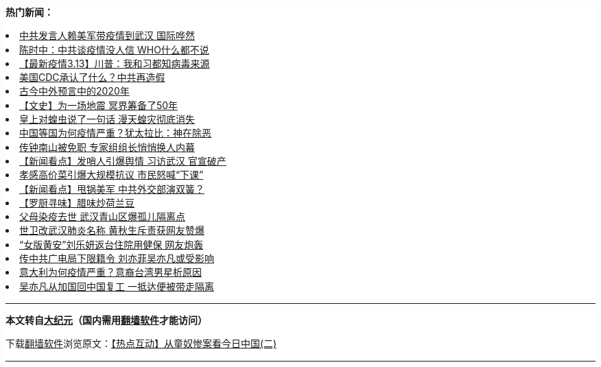 <strong>热门新闻：</strong>
<li><a href="/gb/20/3/12/n11936484.md#1">中共发言人赖美军带疫情到武汉 国际哗然</a></li>
<li><a href="/gb/20/3/13/n11937929.md#1">陈时中：中共谈疫情没人信 WHO什么都不说</a></li>
<li><a href="/gb/20/3/12/n11936755.md#1">【最新疫情3.13】川普：我和习都知病毒来源</a></li>
<li><a href="/gb/20/3/12/n11936666.md#1">美国CDC承认了什么？中共再造假</a></li>
<li><a href="/gb/20/2/18/n11877949.md#1">古今中外预言中的2020年</a></li>
<li><a href="/gb/20/3/5/n11918064.md#1">【文史】为一场地震 冥界筹备了50年</a></li>
<li><a href="/gb/20/3/6/n11920009.md#1">皇上对蝗虫说了一句话 漫天蝗灾彻底消失</a></li>
<li><a href="/gb/20/3/9/n11926997.md#1">中国等国为何疫情严重？犹太拉比：神在除恶</a></li>
<li><a href="/gb/20/3/12/n11934088.md#1">传钟南山被免职 专家组组长悄悄换人内幕</a></li>
<li><a href="/gb/20/3/12/n11936289.md#1">【新闻看点】发哨人引爆舆情 习访武汉 官宣破产</a></li>
<li><a href="/gb/20/3/12/n11936264.md#1">孝感高价菜引爆大规模抗议 市民怒喊“下课”</a></li>
<li><a href="/gb/20/3/13/n11938828.md#1">【新闻看点】甩锅美军 中共外交部演双簧？</a></li>
<li><a href="/gb/20/3/9/n11927966.md#1">【罗厨寻味】腊味炒荷兰豆</a></li>
<li><a href="/gb/20/3/13/n11938032.md#1">父母染疫去世 武汉青山区爆孤儿隔离点</a></li>
<li><a href="/gb/20/3/12/n11935159.md#1">世卫改武汉肺炎名称 黄秋生斥责获网友赞爆</a></li>
<li><a href="/gb/20/3/12/n11934318.md#1">“女版黄安”刘乐妍返台住院用健保 网友炮轰</a></li>
<li><a href="/gb/20/3/11/n11933566.md#1">传中共广电局下限籍令 刘亦菲吴亦凡或受影响</a></li>
<li><a href="/gb/20/3/12/n11936148.md#1">意大利为何疫情严重？意裔台湾男星析原因</a></li>
<li><a href="/gb/20/3/11/n11933325.md#1">吴亦凡从加国回中国复工 一抵达便被带走隔离</a></li>
<hr>

<strong>本文转自<a href="https://www.epochtimes.com">大纪元</a>（国内需用<a href="https://github.com/bannedbook/fanqiang/wiki">翻墙软件</a>才能访问）</strong><p>下载<a href="https://github.com/bannedbook/fanqiang/wiki">翻墙软件</a>浏览原文：<a href="https://www.epochtimes.com/gb/7/6/25/n1754731.htm">【热点互动】从童奴惨案看今日中国(二)</a></p><hr>
